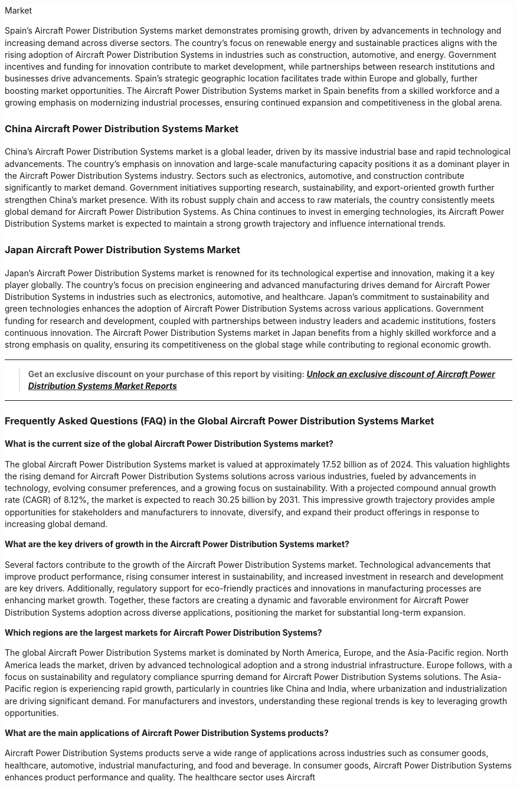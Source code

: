 Market</h3><p>Spain&rsquo;s Aircraft Power Distribution Systems market demonstrates promising growth, driven by advancements in technology and increasing demand across diverse sectors. The country&rsquo;s focus on renewable energy and sustainable practices aligns with the rising adoption of Aircraft Power Distribution Systems in industries such as construction, automotive, and energy. Government incentives and funding for innovation contribute to market development, while partnerships between research institutions and businesses drive advancements. Spain&rsquo;s strategic geographic location facilitates trade within Europe and globally, further boosting market opportunities. The Aircraft Power Distribution Systems market in Spain benefits from a skilled workforce and a growing emphasis on modernizing industrial processes, ensuring continued expansion and competitiveness in the global arena.</p><h3>China Aircraft Power Distribution Systems Market</h3><p>China&rsquo;s Aircraft Power Distribution Systems market is a global leader, driven by its massive industrial base and rapid technological advancements. The country&rsquo;s emphasis on innovation and large-scale manufacturing capacity positions it as a dominant player in the Aircraft Power Distribution Systems industry. Sectors such as electronics, automotive, and construction contribute significantly to market demand. Government initiatives supporting research, sustainability, and export-oriented growth further strengthen China&rsquo;s market presence. With its robust supply chain and access to raw materials, the country consistently meets global demand for Aircraft Power Distribution Systems. As China continues to invest in emerging technologies, its Aircraft Power Distribution Systems market is expected to maintain a strong growth trajectory and influence international trends.</p><h3>Japan Aircraft Power Distribution Systems Market</h3><p>Japan&rsquo;s Aircraft Power Distribution Systems market is renowned for its technological expertise and innovation, making it a key player globally. The country&rsquo;s focus on precision engineering and advanced manufacturing drives demand for Aircraft Power Distribution Systems in industries such as electronics, automotive, and healthcare. Japan&rsquo;s commitment to sustainability and green technologies enhances the adoption of Aircraft Power Distribution Systems across various applications. Government funding for research and development, coupled with partnerships between industry leaders and academic institutions, fosters continuous innovation. The Aircraft Power Distribution Systems market in Japan benefits from a highly skilled workforce and a strong emphasis on quality, ensuring its competitiveness on the global stage while contributing to regional economic growth.</p><hr /><blockquote><p><strong>Get an exclusive discount on your purchase of this report by visiting: <em><a href="://marketresearchpulse.com/ask-for-discount/102978?utm_source=Github&amp;utm_medium=029">Unlock an exclusive discount of Aircraft Power Distribution Systems Market Reports</a></em>&nbsp;</strong></p></blockquote><hr /><h3>Frequently Asked Questions (FAQ) in the Global Aircraft Power Distribution Systems Market</h3><p><strong>What is the current size of the global Aircraft Power Distribution Systems market?</strong></p><p>The global Aircraft Power Distribution Systems market is valued at approximately 17.52 billion as of 2024. This valuation highlights the rising demand for Aircraft Power Distribution Systems solutions across various industries, fueled by advancements in technology, evolving consumer preferences, and a growing focus on sustainability. With a projected compound annual growth rate (CAGR) of 8.12%, the market is expected to reach 30.25 billion by 2031. This impressive growth trajectory provides ample opportunities for stakeholders and manufacturers to innovate, diversify, and expand their product offerings in response to increasing global demand.</p><p><strong>What are the key drivers of growth in the Aircraft Power Distribution Systems market?</strong></p><p>Several factors contribute to the growth of the Aircraft Power Distribution Systems market. Technological advancements that improve product performance, rising consumer interest in sustainability, and increased investment in research and development are key drivers. Additionally, regulatory support for eco-friendly practices and innovations in manufacturing processes are enhancing market growth. Together, these factors are creating a dynamic and favorable environment for Aircraft Power Distribution Systems adoption across diverse applications, positioning the market for substantial long-term expansion.</p><p><strong>Which regions are the largest markets for Aircraft Power Distribution Systems?</strong></p><p>The global Aircraft Power Distribution Systems market is dominated by North America, Europe, and the Asia-Pacific region. North America leads the market, driven by advanced technological adoption and a strong industrial infrastructure. Europe follows, with a focus on sustainability and regulatory compliance spurring demand for Aircraft Power Distribution Systems solutions. The Asia-Pacific region is experiencing rapid growth, particularly in countries like China and India, where urbanization and industrialization are driving significant demand. For manufacturers and investors, understanding these regional trends is key to leveraging growth opportunities.</p><p><strong>What are the main applications of Aircraft Power Distribution Systems products?</strong></p><p>Aircraft Power Distribution Systems products serve a wide range of applications across industries such as consumer goods, healthcare, automotive, industrial manufacturing, and food and beverage. In consumer goods, Aircraft Power Distribution Systems enhances product performance and quality. The healthcare sector uses Aircraft